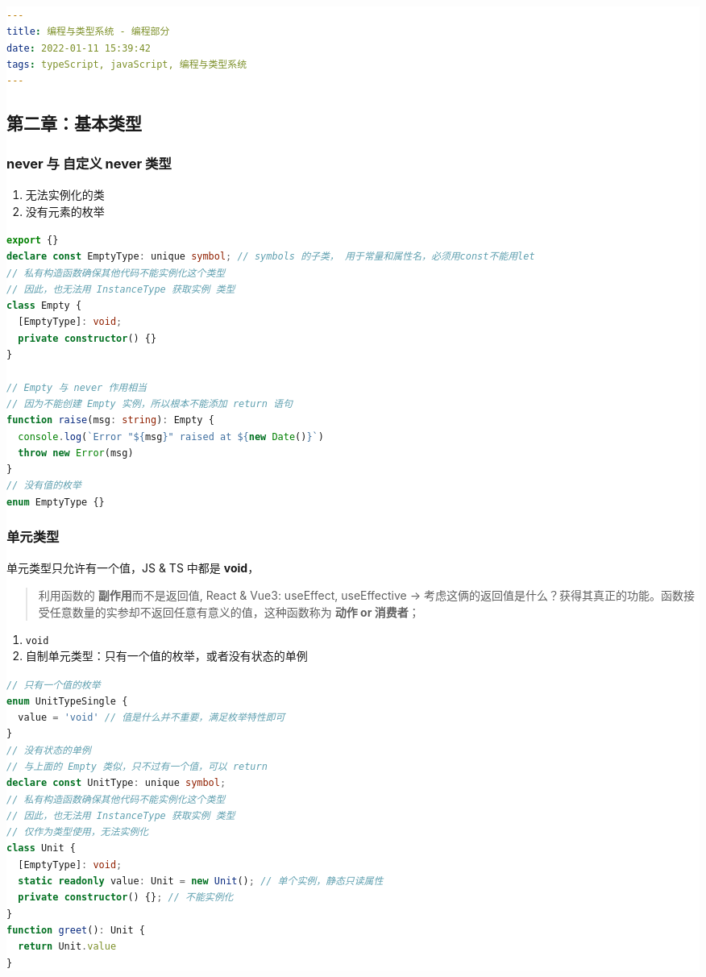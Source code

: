 ```yaml
---
title: 编程与类型系统 - 编程部分
date: 2022-01-11 15:39:42
tags: typeScript, javaScript, 编程与类型系统
---
```


## 第二章：基本类型

### never 与 自定义 never 类型

1. 无法实例化的类
2. 没有元素的枚举

```ts
export {}
declare const EmptyType: unique symbol; // symbols 的子类， 用于常量和属性名，必须用const不能用let
// 私有构造函数确保其他代码不能实例化这个类型
// 因此，也无法用 InstanceType 获取实例 类型
class Empty {
  [EmptyType]: void;
  private constructor() {}
}

// Empty 与 never 作用相当
// 因为不能创建 Empty 实例，所以根本不能添加 return 语句
function raise(msg: string): Empty {
  console.log(`Error "${msg}" raised at ${new Date()}`)
  throw new Error(msg)
}
// 没有值的枚举
enum EmptyType {}
```

### 单元类型

单元类型只允许有一个值，JS & TS 中都是 **void**，

> 利用函数的 **副作用**而不是返回值, React & Vue3: useEffect, useEffective -> 考虑这俩的返回值是什么？获得其真正的功能。函数接受任意数量的实参却不返回任意有意义的值，这种函数称为 **动作 or 消费者**；

1. `void`
2. 自制单元类型：只有一个值的枚举，或者没有状态的单例

```ts
// 只有一个值的枚举
enum UnitTypeSingle {
  value = 'void' // 值是什么并不重要，满足枚举特性即可
}
// 没有状态的单例
// 与上面的 Empty 类似，只不过有一个值，可以 return
declare const UnitType: unique symbol;
// 私有构造函数确保其他代码不能实例化这个类型
// 因此，也无法用 InstanceType 获取实例 类型
// 仅作为类型使用，无法实例化
class Unit {
  [EmptyType]: void;
  static readonly value: Unit = new Unit(); // 单个实例，静态只读属性
  private constructor() {}; // 不能实例化
}
function greet(): Unit {
  return Unit.value
}
```


  [NsType]: void;
  [LbfsType]: void;
  [celsiusType]: void;
  [celsiusType]: void;
  [percentageType]: void;